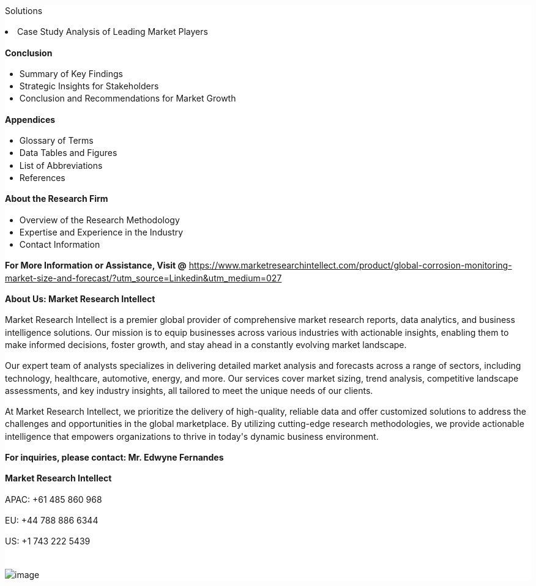 Solutions</li><li>Case Study Analysis of Leading Market Players</li></ul><p><strong>Conclusion</strong></p><ul><li>Summary of Key Findings</li><li>Strategic Insights for Stakeholders</li><li>Conclusion and Recommendations for Market Growth</li></ul><p><strong>Appendices</strong></p><ul><li>Glossary of Terms</li><li>Data Tables and Figures</li><li>List of Abbreviations</li><li>References</li></ul><p><strong>About the Research Firm</strong></p><ul><li>Overview of the Research Methodology</li><li>Expertise and Experience in the Industry</li><li>Contact Information</li></ul></div><div class="article-main__content" data-test-id="publishing-text-block"><p><span class="font-[700]"><strong>For More Information or Assistance, Visit @</strong>&nbsp;<a href="https://www.marketresearchintellect.com/product/global-corrosion-monitoring-market-size-and-forecast/?utm_source=Linkedin&utm_medium=027">https://www.marketresearchintellect.com/product/global-corrosion-monitoring-market-size-and-forecast/?utm_source=Linkedin&utm_medium=027</a></span></p><p><strong>About Us: Market Research Intellect</strong></p><p>Market Research Intellect is a premier global provider of comprehensive market research reports, data analytics, and business intelligence solutions. Our mission is to equip businesses across various industries with actionable insights, enabling them to make informed decisions, foster growth, and stay ahead in a constantly evolving market landscape.</p><p>Our expert team of analysts specializes in delivering detailed market analysis and forecasts across a range of sectors, including technology, healthcare, automotive, energy, and more. Our services cover market sizing, trend analysis, competitive landscape assessments, and key industry insights, all tailored to meet the unique needs of our clients.</p><p>At Market Research Intellect, we prioritize the delivery of high-quality, reliable data and offer customized solutions to address the challenges and opportunities in the global marketplace. By utilizing cutting-edge research methodologies, we provide actionable intelligence that empowers organizations to thrive in today's dynamic business environment.</p><p><strong>For inquiries, please contact: Mr. Edwyne Fernandes</strong></p><p><strong>Market Research Intellect</strong></p><p>APAC: +61 485 860 968</p><p>EU: +44 788 886 6344</p><p>US: +1 743 222 5439</p></div><div class="article-main__content" data-test-id="publishing-text-block">&nbsp;</div>
![image](https://github.com/user-attachments/assets/3a09de9d-1d7c-4048-83c3-68ac585160c7)
